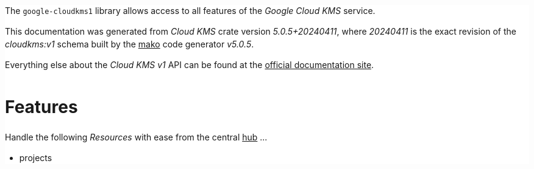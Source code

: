 
The `google-cloudkms1` library allows access to all features of the *Google Cloud KMS* service.

This documentation was generated from *Cloud KMS* crate version *5.0.5+20240411*, where *20240411* is the exact revision of the *cloudkms:v1* schema built by the [mako](http://www.makotemplates.org/) code generator *v5.0.5*.

Everything else about the *Cloud KMS* *v1* API can be found at the
[official documentation site](https://cloud.google.com/kms/).
# Features

Handle the following *Resources* with ease from the central [hub](https://docs.rs/google-cloudkms1/5.0.5+20240411/google_cloudkms1/CloudKMS) ... 

* projects
